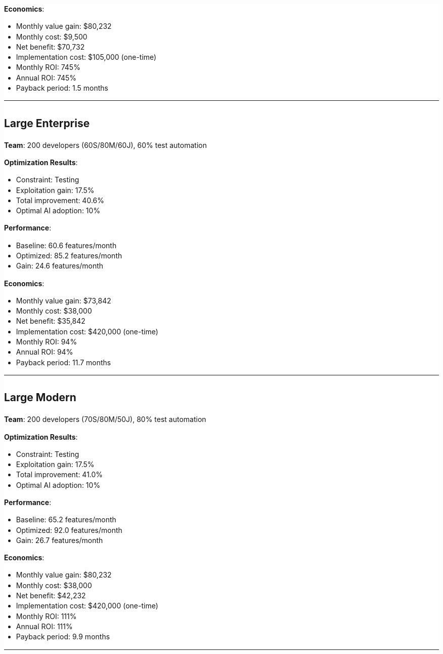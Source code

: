**Economics**:
- Monthly value gain: $80,232
- Monthly cost: $9,500
- Net benefit: $70,732
- Implementation cost: $105,000 (one-time)
- Monthly ROI: 745%
- Annual ROI: 745%
- Payback period: 1.5 months

---
## Large Enterprise

**Team**: 200 developers (60S/80M/60J), 60% test automation

**Optimization Results**:
- Constraint: Testing
- Exploitation gain: 17.5%
- Total improvement: 40.6%
- Optimal AI adoption: 10%

**Performance**:
- Baseline: 60.6 features/month
- Optimized: 85.2 features/month
- Gain: 24.6 features/month

**Economics**:
- Monthly value gain: $73,842
- Monthly cost: $38,000
- Net benefit: $35,842
- Implementation cost: $420,000 (one-time)
- Monthly ROI: 94%
- Annual ROI: 94%
- Payback period: 11.7 months

---
## Large Modern

**Team**: 200 developers (70S/80M/50J), 80% test automation

**Optimization Results**:
- Constraint: Testing
- Exploitation gain: 17.5%
- Total improvement: 41.0%
- Optimal AI adoption: 10%

**Performance**:
- Baseline: 65.2 features/month
- Optimized: 92.0 features/month
- Gain: 26.7 features/month

**Economics**:
- Monthly value gain: $80,232
- Monthly cost: $38,000
- Net benefit: $42,232
- Implementation cost: $420,000 (one-time)
- Monthly ROI: 111%
- Annual ROI: 111%
- Payback period: 9.9 months

---